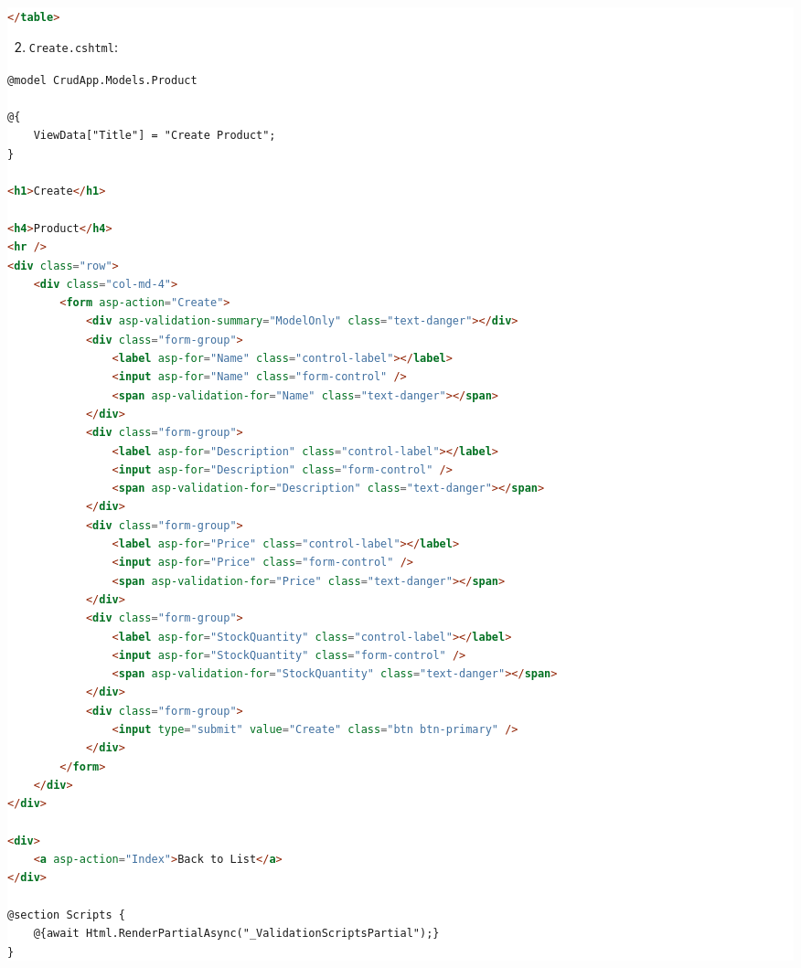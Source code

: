 ```html
</table>
```

2. `Create.cshtml`:
```html
@model CrudApp.Models.Product

@{
    ViewData["Title"] = "Create Product";
}

<h1>Create</h1>

<h4>Product</h4>
<hr />
<div class="row">
    <div class="col-md-4">
        <form asp-action="Create">
            <div asp-validation-summary="ModelOnly" class="text-danger"></div>
            <div class="form-group">
                <label asp-for="Name" class="control-label"></label>
                <input asp-for="Name" class="form-control" />
                <span asp-validation-for="Name" class="text-danger"></span>
            </div>
            <div class="form-group">
                <label asp-for="Description" class="control-label"></label>
                <input asp-for="Description" class="form-control" />
                <span asp-validation-for="Description" class="text-danger"></span>
            </div>
            <div class="form-group">
                <label asp-for="Price" class="control-label"></label>
                <input asp-for="Price" class="form-control" />
                <span asp-validation-for="Price" class="text-danger"></span>
            </div>
            <div class="form-group">
                <label asp-for="StockQuantity" class="control-label"></label>
                <input asp-for="StockQuantity" class="form-control" />
                <span asp-validation-for="StockQuantity" class="text-danger"></span>
            </div>
            <div class="form-group">
                <input type="submit" value="Create" class="btn btn-primary" />
            </div>
        </form>
    </div>
</div>

<div>
    <a asp-action="Index">Back to List</a>
</div>

@section Scripts {
    @{await Html.RenderPartialAsync("_ValidationScriptsPartial");}
}
```
